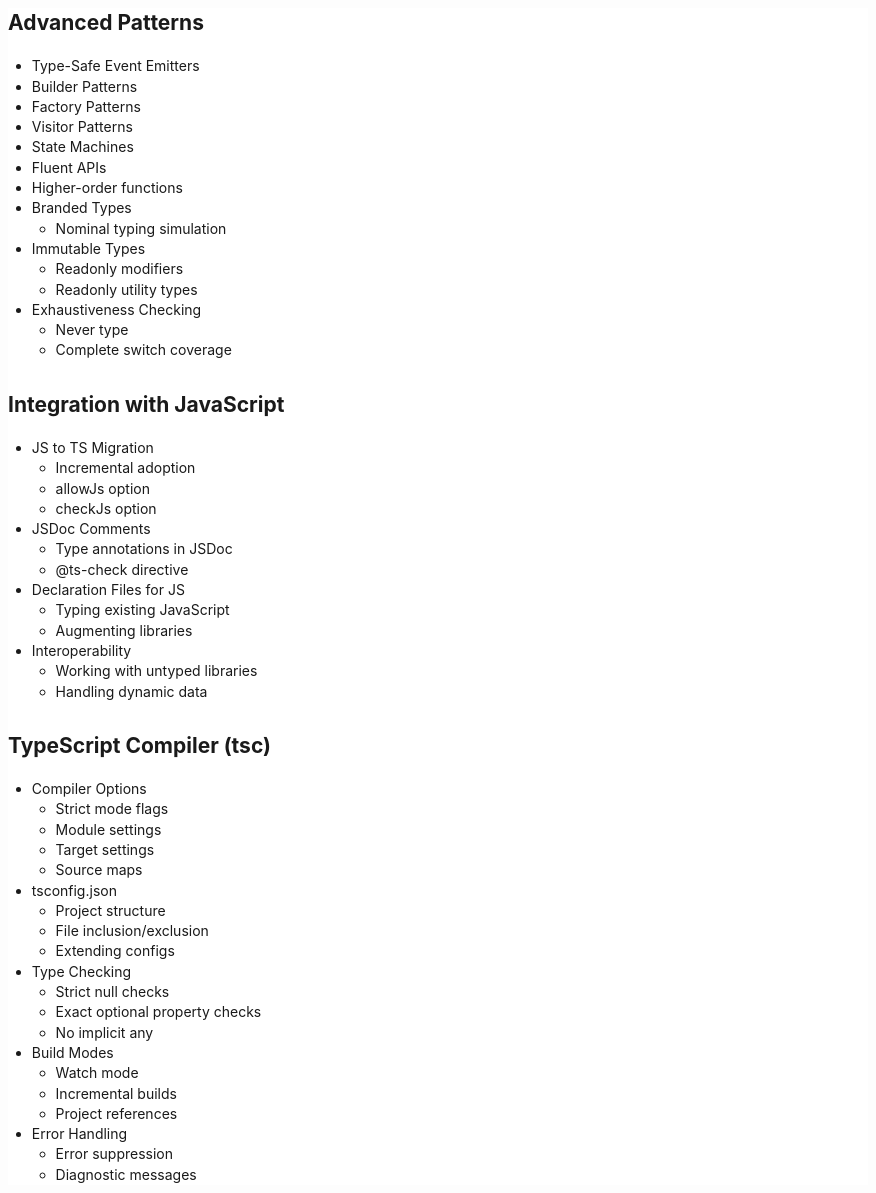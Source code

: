 ## Advanced Patterns

- Type-Safe Event Emitters
- Builder Patterns
- Factory Patterns
- Visitor Patterns
- State Machines
- Fluent APIs
- Higher-order functions
- Branded Types
  - Nominal typing simulation
- Immutable Types
  - Readonly modifiers
  - Readonly utility types
- Exhaustiveness Checking
  - Never type
  - Complete switch coverage

## Integration with JavaScript

- JS to TS Migration
  - Incremental adoption
  - allowJs option
  - checkJs option
- JSDoc Comments
  - Type annotations in JSDoc
  - @ts-check directive
- Declaration Files for JS
  - Typing existing JavaScript
  - Augmenting libraries
- Interoperability
  - Working with untyped libraries
  - Handling dynamic data

## TypeScript Compiler (tsc)

- Compiler Options
  - Strict mode flags
  - Module settings
  - Target settings
  - Source maps
- tsconfig.json
  - Project structure
  - File inclusion/exclusion
  - Extending configs
- Type Checking
  - Strict null checks
  - Exact optional property checks
  - No implicit any
- Build Modes
  - Watch mode
  - Incremental builds
  - Project references
- Error Handling
  - Error suppression
  - Diagnostic messages
